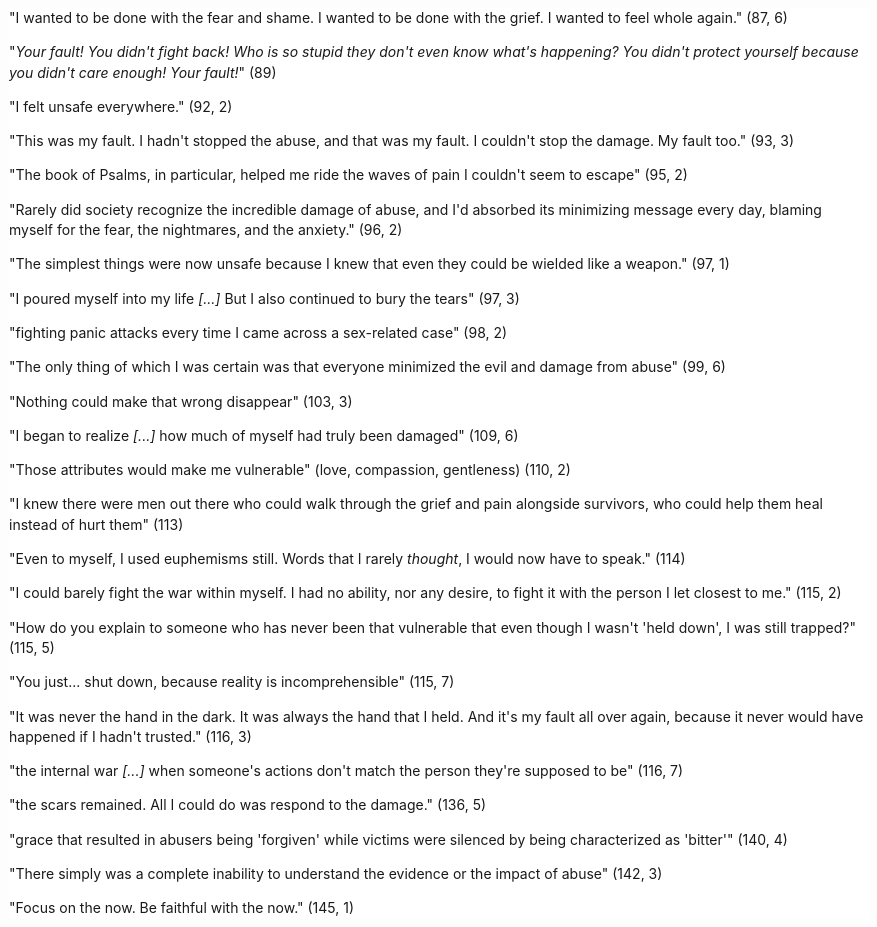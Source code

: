 "I wanted to be done with the fear and shame. I wanted to be done with the grief. I wanted to feel whole again." (87, 6)

"*Your fault! You didn't fight back! Who is so stupid they don't even know what's happening? You didn't protect yourself because you didn't care enough! Your fault!*" (89)

"I felt unsafe everywhere." (92, 2)

"This was my fault. I hadn't stopped the abuse, and that was my fault. I couldn't stop the damage. My fault too." (93, 3)

"The book of Psalms, in particular, helped me ride the waves of pain I couldn't seem to escape" (95, 2)

"Rarely did society recognize the incredible damage of abuse, and I'd absorbed its minimizing message every day, blaming myself for the fear, the nightmares, and the anxiety." (96, 2)

"The simplest things were now unsafe because I knew that even they could be wielded like a weapon." (97, 1)

"I poured myself into my life *[...]* But I also continued to bury the tears" (97, 3)

"fighting panic attacks every time I came across a sex-related case" (98, 2)

"The only thing of which I was certain was that everyone minimized the evil and damage from abuse" (99, 6)

"Nothing could make that wrong disappear" (103, 3)

"I began to realize *[...]* how much of myself had truly been damaged" (109, 6)

"Those attributes would make me vulnerable" (love, compassion, gentleness) (110, 2)

"I knew there were men out there who could walk through the grief and pain alongside survivors, who could help them heal instead of hurt them" (113)

"Even to myself, I used euphemisms still. Words that I rarely *thought*, I would now have to speak." (114)

"I could barely fight the war within myself. I had no ability, nor any desire, to fight it with the person I let closest to me." (115, 2)

"How do you explain to someone who has never been that vulnerable that even though I wasn't 'held down', I was still trapped?" (115, 5)

"You just... shut down, because reality is incomprehensible" (115, 7)

"It was never the hand in the dark. It was always the hand that I held. And it's my fault all over again, because it never would have happened if I hadn't trusted." (116, 3)

"the internal war *[...]* when someone's actions don't match the person they're supposed to be" (116, 7)

"the scars remained. All I could do was respond to the damage." (136, 5)

"grace that resulted in abusers being 'forgiven' while victims were silenced by being characterized as 'bitter'" (140, 4)

"There simply was a complete inability to understand the evidence or the impact of abuse" (142, 3)

"Focus on the now. Be faithful with the now." (145, 1)
